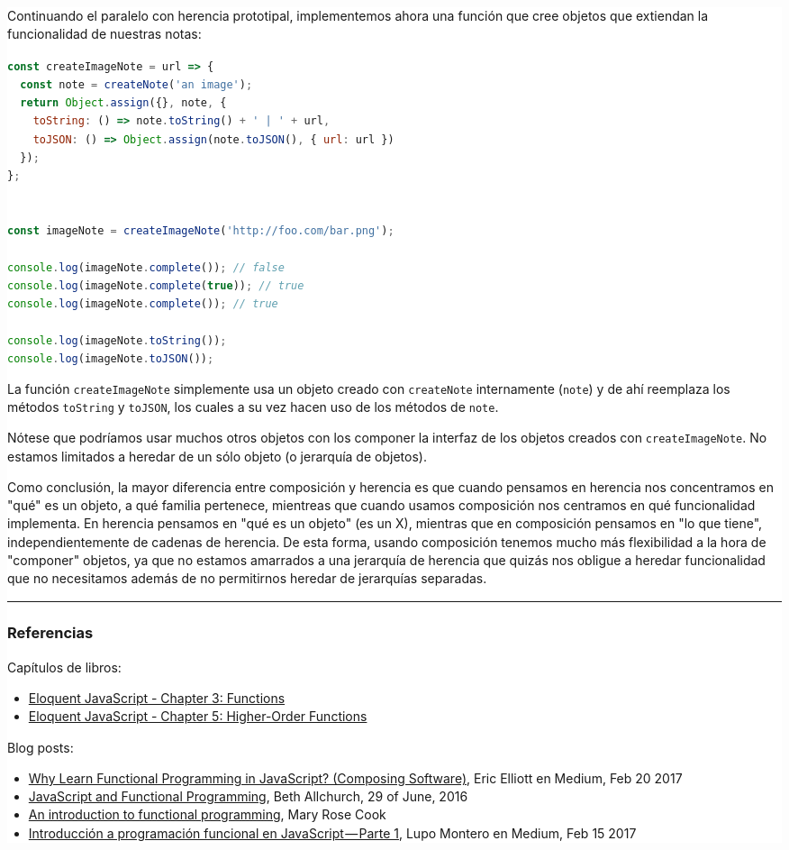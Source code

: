 Continuando el paralelo con herencia prototipal, implementemos ahora una función
que cree objetos que extiendan la funcionalidad de nuestras notas:

```js
const createImageNote = url => {
  const note = createNote('an image');
  return Object.assign({}, note, {
    toString: () => note.toString() + ' | ' + url,
    toJSON: () => Object.assign(note.toJSON(), { url: url })
  });
};


const imageNote = createImageNote('http://foo.com/bar.png');

console.log(imageNote.complete()); // false
console.log(imageNote.complete(true)); // true
console.log(imageNote.complete()); // true

console.log(imageNote.toString());
console.log(imageNote.toJSON());
```

La función `createImageNote` simplemente usa un objeto creado con `createNote`
internamente (`note`) y de ahí reemplaza los métodos `toString` y `toJSON`, los
cuales a su vez hacen uso de los métodos de `note`.

Nótese que podríamos usar muchos otros objetos con los componer la interfaz de
los objetos creados con `createImageNote`. No estamos limitados a heredar de
un sólo objeto (o jerarquía de objetos).

Como conclusión, la mayor diferencia entre composición y herencia es que cuando
pensamos en herencia nos concentramos en "qué" es un objeto, a qué familia
pertenece, mientreas que cuando usamos composición nos centramos en qué
funcionalidad implementa. En herencia pensamos en "qué es un objeto" (es un X),
mientras que en composición pensamos en "lo que tiene", independientemente de
cadenas de herencia. De esta forma, usando composición tenemos mucho más
flexibilidad a la hora de "componer" objetos, ya que no estamos amarrados a una
jerarquía de herencia que quizás nos obligue a heredar funcionalidad que no
necesitamos además de no permitirnos heredar de jerarquías separadas.

***

### Referencias

Capítulos de libros:

* [Eloquent JavaScript - Chapter 3: Functions](http://eloquentjavascript.net/03_functions.html)
* [Eloquent JavaScript - Chapter 5: Higher-Order Functions](http://eloquentjavascript.net/05_higher_order.html)

Blog posts:

* [Why Learn Functional Programming in JavaScript? (Composing Software)]( https://medium.com/javascript-scene/why-learn-functional-programming-in-javascript-composing-software-ea13afc7a257),
  Eric Elliott en Medium, Feb 20 2017
* [JavaScript and Functional Programming](https://bethallchurch.github.io/JavaScript-and-Functional-Programming/),
  Beth Allchurch, 29 of June, 2016
* [An introduction to functional programming](https://codewords.recurse.com/issues/one/an-introduction-to-functional-programming),
  Mary Rose Cook
* [Introducción a programación funcional en JavaScript — Parte 1](https://medium.com/laboratoria-how-to/introducci%C3%B3n-a-la-programaci%C3%B3n-funcional-en-javascript-parte-1-e0b1d0b2142e),
  Lupo Montero en Medium, Feb 15 2017
